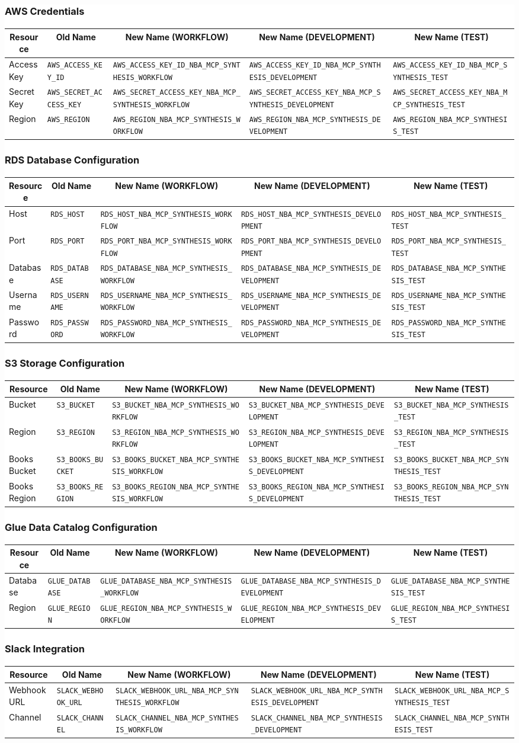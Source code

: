 ### AWS Credentials

| Resource | Old Name | New Name (WORKFLOW) | New Name (DEVELOPMENT) | New Name (TEST) |
|----------|----------|---------------------|------------------------|-----------------|
| Access Key | `AWS_ACCESS_KEY_ID` | `AWS_ACCESS_KEY_ID_NBA_MCP_SYNTHESIS_WORKFLOW` | `AWS_ACCESS_KEY_ID_NBA_MCP_SYNTHESIS_DEVELOPMENT` | `AWS_ACCESS_KEY_ID_NBA_MCP_SYNTHESIS_TEST` |
| Secret Key | `AWS_SECRET_ACCESS_KEY` | `AWS_SECRET_ACCESS_KEY_NBA_MCP_SYNTHESIS_WORKFLOW` | `AWS_SECRET_ACCESS_KEY_NBA_MCP_SYNTHESIS_DEVELOPMENT` | `AWS_SECRET_ACCESS_KEY_NBA_MCP_SYNTHESIS_TEST` |
| Region | `AWS_REGION` | `AWS_REGION_NBA_MCP_SYNTHESIS_WORKFLOW` | `AWS_REGION_NBA_MCP_SYNTHESIS_DEVELOPMENT` | `AWS_REGION_NBA_MCP_SYNTHESIS_TEST` |

### RDS Database Configuration

| Resource | Old Name | New Name (WORKFLOW) | New Name (DEVELOPMENT) | New Name (TEST) |
|----------|----------|---------------------|------------------------|-----------------|
| Host | `RDS_HOST` | `RDS_HOST_NBA_MCP_SYNTHESIS_WORKFLOW` | `RDS_HOST_NBA_MCP_SYNTHESIS_DEVELOPMENT` | `RDS_HOST_NBA_MCP_SYNTHESIS_TEST` |
| Port | `RDS_PORT` | `RDS_PORT_NBA_MCP_SYNTHESIS_WORKFLOW` | `RDS_PORT_NBA_MCP_SYNTHESIS_DEVELOPMENT` | `RDS_PORT_NBA_MCP_SYNTHESIS_TEST` |
| Database | `RDS_DATABASE` | `RDS_DATABASE_NBA_MCP_SYNTHESIS_WORKFLOW` | `RDS_DATABASE_NBA_MCP_SYNTHESIS_DEVELOPMENT` | `RDS_DATABASE_NBA_MCP_SYNTHESIS_TEST` |
| Username | `RDS_USERNAME` | `RDS_USERNAME_NBA_MCP_SYNTHESIS_WORKFLOW` | `RDS_USERNAME_NBA_MCP_SYNTHESIS_DEVELOPMENT` | `RDS_USERNAME_NBA_MCP_SYNTHESIS_TEST` |
| Password | `RDS_PASSWORD` | `RDS_PASSWORD_NBA_MCP_SYNTHESIS_WORKFLOW` | `RDS_PASSWORD_NBA_MCP_SYNTHESIS_DEVELOPMENT` | `RDS_PASSWORD_NBA_MCP_SYNTHESIS_TEST` |

### S3 Storage Configuration

| Resource | Old Name | New Name (WORKFLOW) | New Name (DEVELOPMENT) | New Name (TEST) |
|----------|----------|---------------------|------------------------|-----------------|
| Bucket | `S3_BUCKET` | `S3_BUCKET_NBA_MCP_SYNTHESIS_WORKFLOW` | `S3_BUCKET_NBA_MCP_SYNTHESIS_DEVELOPMENT` | `S3_BUCKET_NBA_MCP_SYNTHESIS_TEST` |
| Region | `S3_REGION` | `S3_REGION_NBA_MCP_SYNTHESIS_WORKFLOW` | `S3_REGION_NBA_MCP_SYNTHESIS_DEVELOPMENT` | `S3_REGION_NBA_MCP_SYNTHESIS_TEST` |
| Books Bucket | `S3_BOOKS_BUCKET` | `S3_BOOKS_BUCKET_NBA_MCP_SYNTHESIS_WORKFLOW` | `S3_BOOKS_BUCKET_NBA_MCP_SYNTHESIS_DEVELOPMENT` | `S3_BOOKS_BUCKET_NBA_MCP_SYNTHESIS_TEST` |
| Books Region | `S3_BOOKS_REGION` | `S3_BOOKS_REGION_NBA_MCP_SYNTHESIS_WORKFLOW` | `S3_BOOKS_REGION_NBA_MCP_SYNTHESIS_DEVELOPMENT` | `S3_BOOKS_REGION_NBA_MCP_SYNTHESIS_TEST` |

### Glue Data Catalog Configuration

| Resource | Old Name | New Name (WORKFLOW) | New Name (DEVELOPMENT) | New Name (TEST) |
|----------|----------|---------------------|------------------------|-----------------|
| Database | `GLUE_DATABASE` | `GLUE_DATABASE_NBA_MCP_SYNTHESIS_WORKFLOW` | `GLUE_DATABASE_NBA_MCP_SYNTHESIS_DEVELOPMENT` | `GLUE_DATABASE_NBA_MCP_SYNTHESIS_TEST` |
| Region | `GLUE_REGION` | `GLUE_REGION_NBA_MCP_SYNTHESIS_WORKFLOW` | `GLUE_REGION_NBA_MCP_SYNTHESIS_DEVELOPMENT` | `GLUE_REGION_NBA_MCP_SYNTHESIS_TEST` |

### Slack Integration

| Resource | Old Name | New Name (WORKFLOW) | New Name (DEVELOPMENT) | New Name (TEST) |
|----------|----------|---------------------|------------------------|-----------------|
| Webhook URL | `SLACK_WEBHOOK_URL` | `SLACK_WEBHOOK_URL_NBA_MCP_SYNTHESIS_WORKFLOW` | `SLACK_WEBHOOK_URL_NBA_MCP_SYNTHESIS_DEVELOPMENT` | `SLACK_WEBHOOK_URL_NBA_MCP_SYNTHESIS_TEST` |
| Channel | `SLACK_CHANNEL` | `SLACK_CHANNEL_NBA_MCP_SYNTHESIS_WORKFLOW` | `SLACK_CHANNEL_NBA_MCP_SYNTHESIS_DEVELOPMENT` | `SLACK_CHANNEL_NBA_MCP_SYNTHESIS_TEST` |
